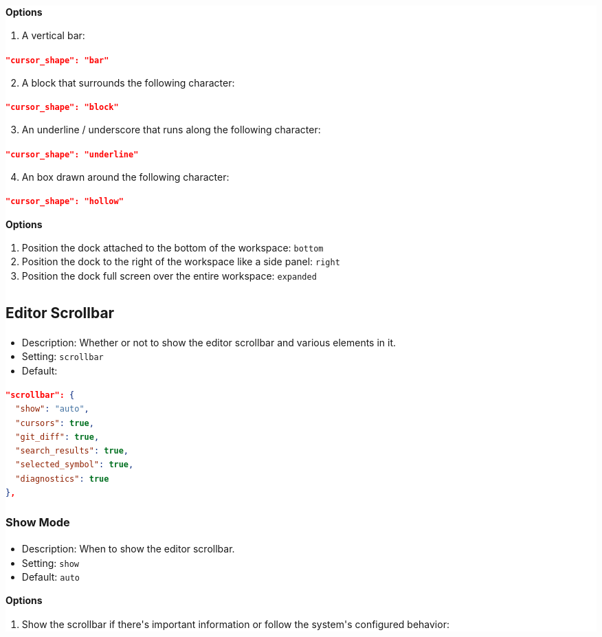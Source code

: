 **Options**

1. A vertical bar:

```json
"cursor_shape": "bar"
```

2. A block that surrounds the following character:

```json
"cursor_shape": "block"
```

3. An underline / underscore that runs along the following character:

```json
"cursor_shape": "underline"
```

4. An box drawn around the following character:

```json
"cursor_shape": "hollow"
```

**Options**

1. Position the dock attached to the bottom of the workspace: `bottom`
2. Position the dock to the right of the workspace like a side panel: `right`
3. Position the dock full screen over the entire workspace: `expanded`

## Editor Scrollbar

- Description: Whether or not to show the editor scrollbar and various elements in it.
- Setting: `scrollbar`
- Default:

```json
"scrollbar": {
  "show": "auto",
  "cursors": true,
  "git_diff": true,
  "search_results": true,
  "selected_symbol": true,
  "diagnostics": true
},
```

### Show Mode

- Description: When to show the editor scrollbar.
- Setting: `show`
- Default: `auto`

**Options**

1. Show the scrollbar if there's important information or follow the system's configured behavior:

